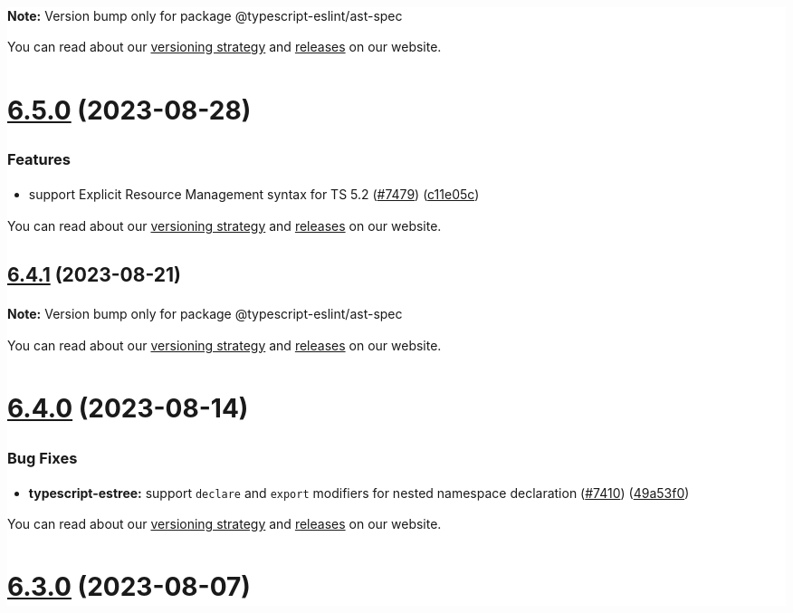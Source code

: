 **Note:** Version bump only for package @typescript-eslint/ast-spec

You can read about our [versioning strategy](https://main--typescript-eslint.netlify.app/users/versioning) and [releases](https://main--typescript-eslint.netlify.app/users/releases) on our website.





# [6.5.0](https://github.com/typescript-eslint/typescript-eslint/compare/v6.4.1...v6.5.0) (2023-08-28)


### Features

* support Explicit Resource Management syntax for TS 5.2 ([#7479](https://github.com/typescript-eslint/typescript-eslint/issues/7479)) ([c11e05c](https://github.com/typescript-eslint/typescript-eslint/commit/c11e05c97ef80d36fd194ac15952c339c1612b9e))

You can read about our [versioning strategy](https://main--typescript-eslint.netlify.app/users/versioning) and [releases](https://main--typescript-eslint.netlify.app/users/releases) on our website.





## [6.4.1](https://github.com/typescript-eslint/typescript-eslint/compare/v6.4.0...v6.4.1) (2023-08-21)

**Note:** Version bump only for package @typescript-eslint/ast-spec

You can read about our [versioning strategy](https://main--typescript-eslint.netlify.app/users/versioning) and [releases](https://main--typescript-eslint.netlify.app/users/releases) on our website.





# [6.4.0](https://github.com/typescript-eslint/typescript-eslint/compare/v6.3.0...v6.4.0) (2023-08-14)


### Bug Fixes

* **typescript-estree:** support `declare` and `export` modifiers for nested namespace declaration ([#7410](https://github.com/typescript-eslint/typescript-eslint/issues/7410)) ([49a53f0](https://github.com/typescript-eslint/typescript-eslint/commit/49a53f0ba985941a431269d3761030dc414916b1))

You can read about our [versioning strategy](https://main--typescript-eslint.netlify.app/users/versioning) and [releases](https://main--typescript-eslint.netlify.app/users/releases) on our website.





# [6.3.0](https://github.com/typescript-eslint/typescript-eslint/compare/v6.2.1...v6.3.0) (2023-08-07)
